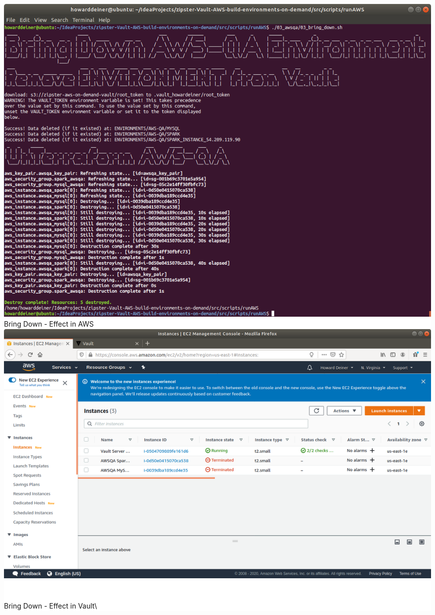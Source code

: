 ![runAWS_03_awsqa_03_bring_down_01](assets/runAWS_03_awsqa_03_bring_down_01.png)\
Bring Down - Effect in AWS\
![runAWS_03_awsqa_03_bring_down_02](assets/runAWS_03_awsqa_03_bring_down_02.png)\
<BR />\
Bring Down - Effect in Vault\